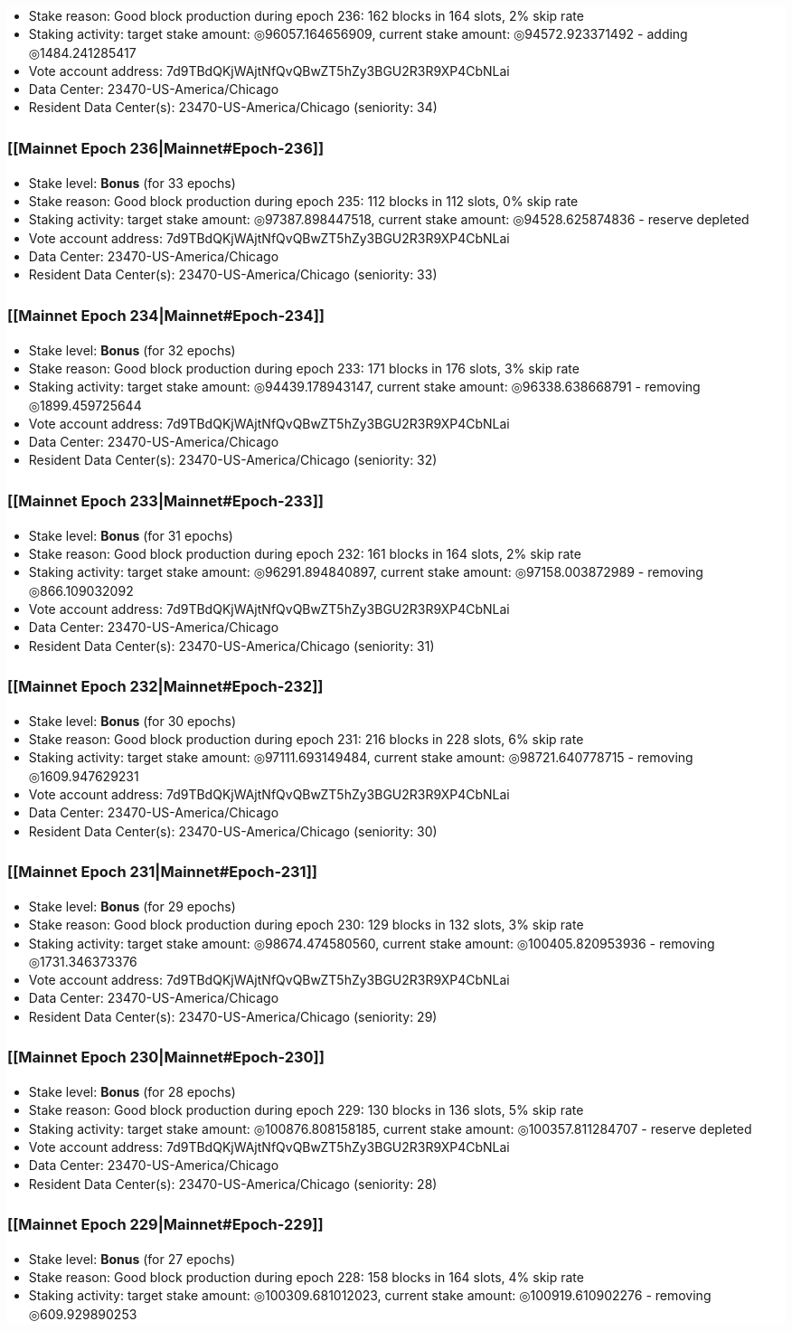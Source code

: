 * Stake reason: Good block production during epoch 236: 162 blocks in 164 slots, 2% skip rate
* Staking activity: target stake amount: ◎96057.164656909, current stake amount: ◎94572.923371492 - adding ◎1484.241285417
* Vote account address: 7d9TBdQKjWAjtNfQvQBwZT5hZy3BGU2R3R9XP4CbNLai
* Data Center: 23470-US-America/Chicago
* Resident Data Center(s): 23470-US-America/Chicago (seniority: 34)
### [[Mainnet Epoch 236|Mainnet#Epoch-236]]
* Stake level: **Bonus** (for 33 epochs)
* Stake reason: Good block production during epoch 235: 112 blocks in 112 slots, 0% skip rate
* Staking activity: target stake amount: ◎97387.898447518, current stake amount: ◎94528.625874836 - reserve depleted
* Vote account address: 7d9TBdQKjWAjtNfQvQBwZT5hZy3BGU2R3R9XP4CbNLai
* Data Center: 23470-US-America/Chicago
* Resident Data Center(s): 23470-US-America/Chicago (seniority: 33)
### [[Mainnet Epoch 234|Mainnet#Epoch-234]]
* Stake level: **Bonus** (for 32 epochs)
* Stake reason: Good block production during epoch 233: 171 blocks in 176 slots, 3% skip rate
* Staking activity: target stake amount: ◎94439.178943147, current stake amount: ◎96338.638668791 - removing ◎1899.459725644
* Vote account address: 7d9TBdQKjWAjtNfQvQBwZT5hZy3BGU2R3R9XP4CbNLai
* Data Center: 23470-US-America/Chicago
* Resident Data Center(s): 23470-US-America/Chicago (seniority: 32)
### [[Mainnet Epoch 233|Mainnet#Epoch-233]]
* Stake level: **Bonus** (for 31 epochs)
* Stake reason: Good block production during epoch 232: 161 blocks in 164 slots, 2% skip rate
* Staking activity: target stake amount: ◎96291.894840897, current stake amount: ◎97158.003872989 - removing ◎866.109032092
* Vote account address: 7d9TBdQKjWAjtNfQvQBwZT5hZy3BGU2R3R9XP4CbNLai
* Data Center: 23470-US-America/Chicago
* Resident Data Center(s): 23470-US-America/Chicago (seniority: 31)
### [[Mainnet Epoch 232|Mainnet#Epoch-232]]
* Stake level: **Bonus** (for 30 epochs)
* Stake reason: Good block production during epoch 231: 216 blocks in 228 slots, 6% skip rate
* Staking activity: target stake amount: ◎97111.693149484, current stake amount: ◎98721.640778715 - removing ◎1609.947629231
* Vote account address: 7d9TBdQKjWAjtNfQvQBwZT5hZy3BGU2R3R9XP4CbNLai
* Data Center: 23470-US-America/Chicago
* Resident Data Center(s): 23470-US-America/Chicago (seniority: 30)
### [[Mainnet Epoch 231|Mainnet#Epoch-231]]
* Stake level: **Bonus** (for 29 epochs)
* Stake reason: Good block production during epoch 230: 129 blocks in 132 slots, 3% skip rate
* Staking activity: target stake amount: ◎98674.474580560, current stake amount: ◎100405.820953936 - removing ◎1731.346373376
* Vote account address: 7d9TBdQKjWAjtNfQvQBwZT5hZy3BGU2R3R9XP4CbNLai
* Data Center: 23470-US-America/Chicago
* Resident Data Center(s): 23470-US-America/Chicago (seniority: 29)
### [[Mainnet Epoch 230|Mainnet#Epoch-230]]
* Stake level: **Bonus** (for 28 epochs)
* Stake reason: Good block production during epoch 229: 130 blocks in 136 slots, 5% skip rate
* Staking activity: target stake amount: ◎100876.808158185, current stake amount: ◎100357.811284707 - reserve depleted
* Vote account address: 7d9TBdQKjWAjtNfQvQBwZT5hZy3BGU2R3R9XP4CbNLai
* Data Center: 23470-US-America/Chicago
* Resident Data Center(s): 23470-US-America/Chicago (seniority: 28)
### [[Mainnet Epoch 229|Mainnet#Epoch-229]]
* Stake level: **Bonus** (for 27 epochs)
* Stake reason: Good block production during epoch 228: 158 blocks in 164 slots, 4% skip rate
* Staking activity: target stake amount: ◎100309.681012023, current stake amount: ◎100919.610902276 - removing ◎609.929890253